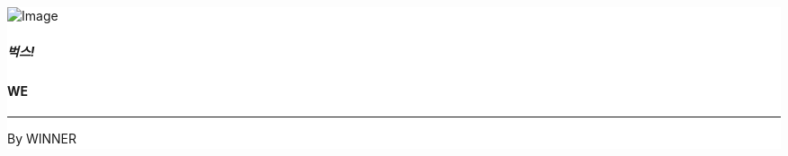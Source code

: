 </style>
<div class="card">
  <img src="https://image.bugsm.co.kr/album/images/500/202535/20253591.jpg" alt="Image" class="center">
  <div class="card_item">
    <h5>벅스!</h5>
    <h4><b>WE</b></h4> 
    <hr>
    <p> By WINNER </p>
  </div>
</div>


